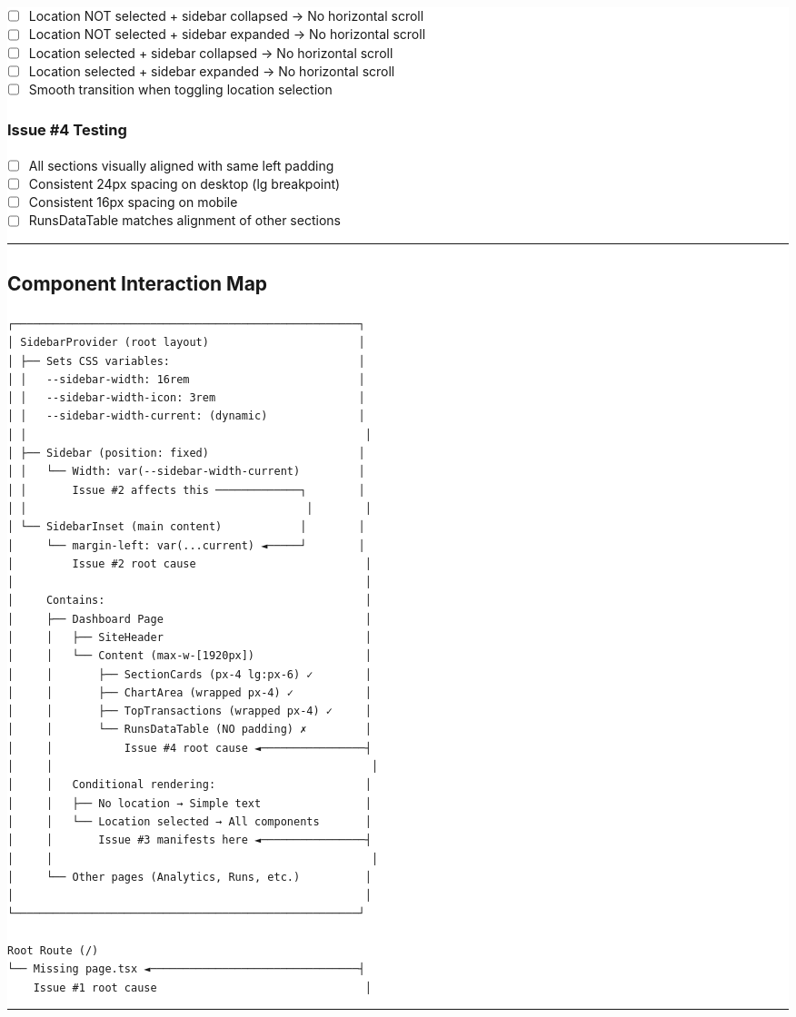 - [ ] Location NOT selected + sidebar collapsed → No horizontal scroll
- [ ] Location NOT selected + sidebar expanded → No horizontal scroll
- [ ] Location selected + sidebar collapsed → No horizontal scroll
- [ ] Location selected + sidebar expanded → No horizontal scroll
- [ ] Smooth transition when toggling location selection

### Issue #4 Testing

- [ ] All sections visually aligned with same left padding
- [ ] Consistent 24px spacing on desktop (lg breakpoint)
- [ ] Consistent 16px spacing on mobile
- [ ] RunsDataTable matches alignment of other sections

---

## Component Interaction Map

```
┌─────────────────────────────────────────────────────┐
│ SidebarProvider (root layout)                       │
│ ├── Sets CSS variables:                             │
│ │   --sidebar-width: 16rem                          │
│ │   --sidebar-width-icon: 3rem                      │
│ │   --sidebar-width-current: (dynamic)              │
│ │                                                    │
│ ├── Sidebar (position: fixed)                       │
│ │   └── Width: var(--sidebar-width-current)         │
│ │       Issue #2 affects this ─────────────┐        │
│ │                                           │        │
│ └── SidebarInset (main content)            │        │
│     └── margin-left: var(...current) ◄─────┘        │
│         Issue #2 root cause                          │
│                                                      │
│     Contains:                                        │
│     ├── Dashboard Page                               │
│     │   ├── SiteHeader                               │
│     │   └── Content (max-w-[1920px])                 │
│     │       ├── SectionCards (px-4 lg:px-6) ✓        │
│     │       ├── ChartArea (wrapped px-4) ✓           │
│     │       ├── TopTransactions (wrapped px-4) ✓     │
│     │       └── RunsDataTable (NO padding) ✗         │
│     │           Issue #4 root cause ◄────────────────┤
│     │                                                 │
│     │   Conditional rendering:                       │
│     │   ├── No location → Simple text                │
│     │   └── Location selected → All components       │
│     │       Issue #3 manifests here ◄────────────────┤
│     │                                                 │
│     └── Other pages (Analytics, Runs, etc.)          │
│                                                      │
└─────────────────────────────────────────────────────┘

Root Route (/)
└── Missing page.tsx ◄────────────────────────────────┤
    Issue #1 root cause                                │
```

---